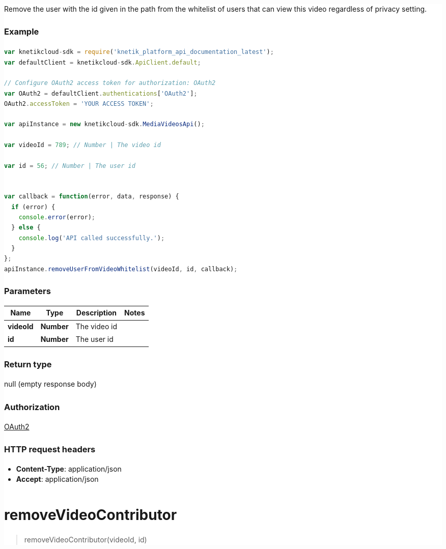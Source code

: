 Remove the user with the id given in the path from the whitelist of users that can view this video regardless of privacy setting.

### Example
```javascript
var knetikcloud-sdk = require('knetik_platform_api_documentation_latest');
var defaultClient = knetikcloud-sdk.ApiClient.default;

// Configure OAuth2 access token for authorization: OAuth2
var OAuth2 = defaultClient.authentications['OAuth2'];
OAuth2.accessToken = 'YOUR ACCESS TOKEN';

var apiInstance = new knetikcloud-sdk.MediaVideosApi();

var videoId = 789; // Number | The video id

var id = 56; // Number | The user id


var callback = function(error, data, response) {
  if (error) {
    console.error(error);
  } else {
    console.log('API called successfully.');
  }
};
apiInstance.removeUserFromVideoWhitelist(videoId, id, callback);
```

### Parameters

Name | Type | Description  | Notes
------------- | ------------- | ------------- | -------------
 **videoId** | **Number**| The video id | 
 **id** | **Number**| The user id | 

### Return type

null (empty response body)

### Authorization

[OAuth2](../README.md#OAuth2)

### HTTP request headers

 - **Content-Type**: application/json
 - **Accept**: application/json

<a name="removeVideoContributor"></a>
# **removeVideoContributor**
> removeVideoContributor(videoId, id)
